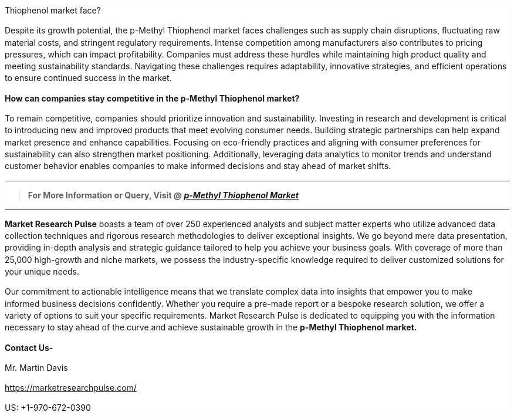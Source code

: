Thiophenol market face?</strong></p><p>Despite its growth potential, the p-Methyl Thiophenol market faces challenges such as supply chain disruptions, fluctuating raw material costs, and stringent regulatory requirements. Intense competition among manufacturers also contributes to pricing pressures, which can impact profitability. Companies must address these hurdles while maintaining high product quality and meeting sustainability standards. Navigating these challenges requires adaptability, innovative strategies, and efficient operations to ensure continued success in the market.</p><p><strong>How can companies stay competitive in the p-Methyl Thiophenol market?</strong></p><p>To remain competitive, companies should prioritize innovation and sustainability. Investing in research and development is critical to introducing new and improved products that meet evolving consumer needs. Building strategic partnerships can help expand market presence and enhance capabilities. Focusing on eco-friendly practices and aligning with consumer preferences for sustainability can also strengthen market positioning. Additionally, leveraging data analytics to monitor trends and understand customer behavior enables companies to make informed decisions and stay ahead of market shifts.</p><hr /><blockquote><p><strong>For More Information or Query, Visit @&nbsp;<em><a href="https://marketresearchpulse.com/report/18135/p-methyl-thiophenol-market?utm_source=Linkedin&utm_medium=0112">p-Methyl Thiophenol Market</a></em></strong></p></blockquote><hr /><p><strong>Market Research Pulse</strong> boasts a team of over 250 experienced analysts and subject matter experts who utilize advanced data collection techniques and rigorous research methodologies to deliver exceptional insights. We go beyond mere data presentation, providing in-depth analysis and strategic guidance tailored to help you achieve your business goals. With coverage of more than 25,000 high-growth and niche markets, we possess the industry-specific knowledge required to deliver customized solutions for your unique needs.</p><p>Our commitment to actionable intelligence means that we translate complex data into insights that empower you to make informed business decisions confidently. Whether you require a pre-made report or a bespoke research solution, we offer a variety of options to suit your specific requirements. Market Research Pulse is dedicated to equipping you with the information necessary to stay ahead of the curve and achieve sustainable growth in the <strong>p-Methyl Thiophenol market.</strong></p><p><strong>Contact Us-</strong></p><p>Mr. Martin Davis</p><p>https://marketresearchpulse.com/</p><p>US: +1-970-672-0390</p>
